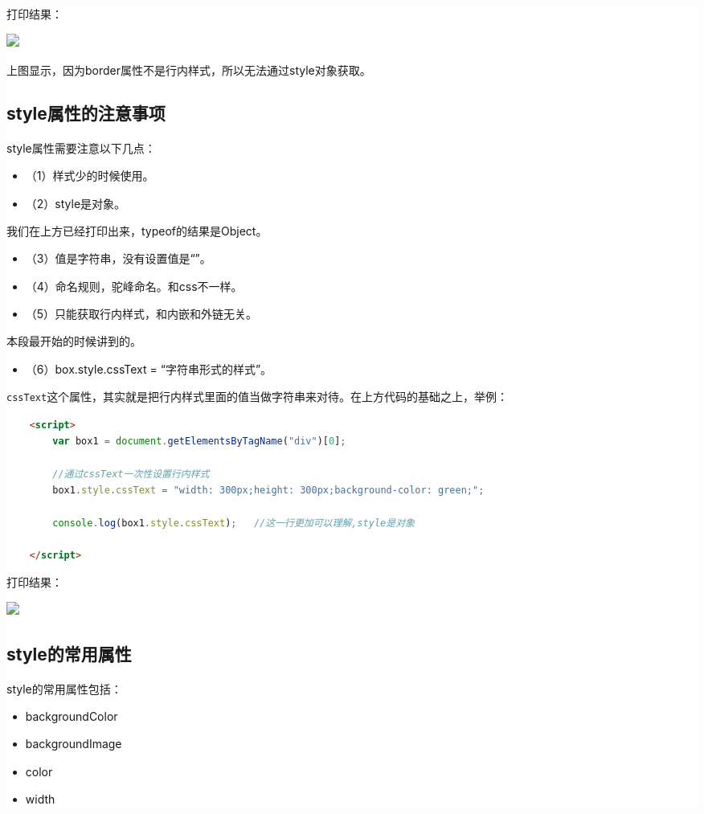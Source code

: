 打印结果：

![](http://img.smyhvae.com/20180129_1407.png)

上图显示，因为border属性不是行内样式，所以无法通过style对象获取。

<a id="style%E5%B1%9E%E6%80%A7%E7%9A%84%E6%B3%A8%E6%84%8F%E4%BA%8B%E9%A1%B9"></a>
## style属性的注意事项

style属性需要注意以下几点：

- （1）样式少的时候使用。

- （2）style是对象。

我们在上方已经打印出来，typeof的结果是Object。

- （3）值是字符串，没有设置值是“”。

- （4）命名规则，驼峰命名。和css不一样。

- （5）只能获取行内样式，和内嵌和外链无关。

本段最开始的时候讲到的。

- （6）box.style.cssText = “字符串形式的样式”。


`cssText`这个属性，其实就是把行内样式里面的值当做字符串来对待。在上方代码的基础之上，举例：

```html
    <script>
        var box1 = document.getElementsByTagName("div")[0];

        //通过cssText一次性设置行内样式
        box1.style.cssText = "width: 300px;height: 300px;background-color: green;";

        console.log(box1.style.cssText);   //这一行更加可以理解,style是对象

    </script>
```

打印结果：

![](http://img.smyhvae.com/20180129_1410.png)

<a id="style%E7%9A%84%E5%B8%B8%E7%94%A8%E5%B1%9E%E6%80%A7"></a>
## style的常用属性

style的常用属性包括：

- backgroundColor

- backgroundImage

- color

- width
